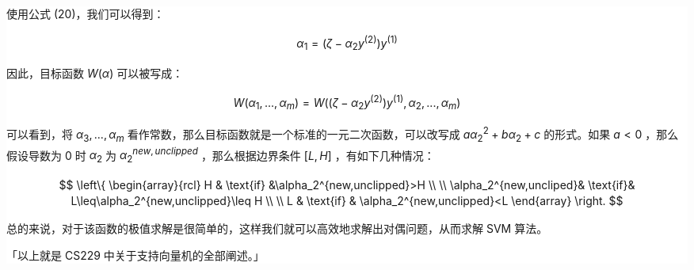 使用公式 $(20)$，我们可以得到：

$$\alpha_1=(\zeta-\alpha_2 y^{(2)})y^{(1)}$$

因此，目标函数 $W(\alpha)$ 可以被写成：

$$W(\alpha_1,...,\alpha_m)=W((\zeta-\alpha_2y^{(2)})y^{(1)},\alpha_2,...,\alpha_m)$$

可以看到，将 $\alpha_3,...,\alpha_m$ 看作常数，那么目标函数就是一个标准的一元二次函数，可以改写成 $a\alpha_2^2+b\alpha_2+c$ 的形式。如果 $a<0$ ，那么假设导数为 0 时 $\alpha_2$ 为 $\alpha_2^{new,unclipped}$ ，那么根据边界条件 $[L,H]$ ，有如下几种情况：

$$ \left\{
\begin{array}{rcl}
H     & \text{if} &\alpha_2^{new,unclipped}>H \\
    \\
\alpha_2^{new,uncliped}& \text{if}& L\leq\alpha_2^{new,unclipped}\leq H \\
 \\
L    & \text{if} & \alpha_2^{new,unclipped}<L 
\end{array} \right. $$

总的来说，对于该函数的极值求解是很简单的，这样我们就可以高效地求解出对偶问题，从而求解 SVM 算法。

「以上就是 CS229 中关于支持向量机的全部阐述。」

